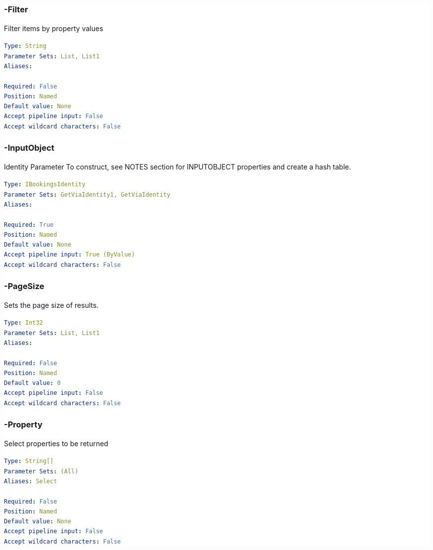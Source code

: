### -Filter
Filter items by property values

```yaml
Type: String
Parameter Sets: List, List1
Aliases:

Required: False
Position: Named
Default value: None
Accept pipeline input: False
Accept wildcard characters: False
```

### -InputObject
Identity Parameter
To construct, see NOTES section for INPUTOBJECT properties and create a hash table.

```yaml
Type: IBookingsIdentity
Parameter Sets: GetViaIdentity1, GetViaIdentity
Aliases:

Required: True
Position: Named
Default value: None
Accept pipeline input: True (ByValue)
Accept wildcard characters: False
```

### -PageSize
Sets the page size of results.

```yaml
Type: Int32
Parameter Sets: List, List1
Aliases:

Required: False
Position: Named
Default value: 0
Accept pipeline input: False
Accept wildcard characters: False
```

### -Property
Select properties to be returned

```yaml
Type: String[]
Parameter Sets: (All)
Aliases: Select

Required: False
Position: Named
Default value: None
Accept pipeline input: False
Accept wildcard characters: False
```
